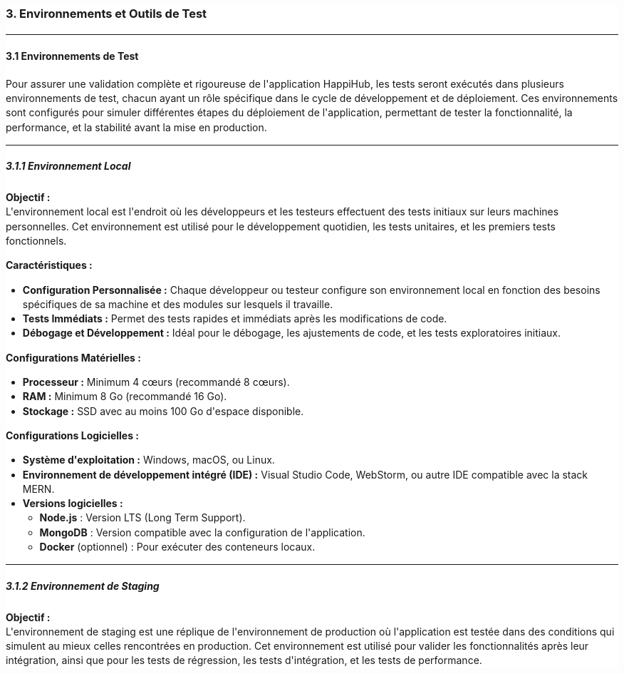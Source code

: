 
### **3. Environnements et Outils de Test**

---

#### **3.1 Environnements de Test**

Pour assurer une validation complète et rigoureuse de l'application HappiHub, les tests seront exécutés dans plusieurs environnements de test, chacun ayant un rôle spécifique dans le cycle de développement et de déploiement. Ces environnements sont configurés pour simuler différentes étapes du déploiement de l'application, permettant de tester la fonctionnalité, la performance, et la stabilité avant la mise en production.

---

##### **3.1.1 Environnement Local**

**Objectif :**  
L'environnement local est l'endroit où les développeurs et les testeurs effectuent des tests initiaux sur leurs machines personnelles. Cet environnement est utilisé pour le développement quotidien, les tests unitaires, et les premiers tests fonctionnels.

**Caractéristiques :**

- **Configuration Personnalisée :** Chaque développeur ou testeur configure son environnement local en fonction des besoins spécifiques de sa machine et des modules sur lesquels il travaille.
- **Tests Immédiats :** Permet des tests rapides et immédiats après les modifications de code.
- **Débogage et Développement :** Idéal pour le débogage, les ajustements de code, et les tests exploratoires initiaux.

**Configurations Matérielles :**

- **Processeur :** Minimum 4 cœurs (recommandé 8 cœurs).
- **RAM :** Minimum 8 Go (recommandé 16 Go).
- **Stockage :** SSD avec au moins 100 Go d'espace disponible.

**Configurations Logicielles :**

- **Système d'exploitation :** Windows, macOS, ou Linux.
- **Environnement de développement intégré (IDE) :** Visual Studio Code, WebStorm, ou autre IDE compatible avec la stack MERN.
- **Versions logicielles :**
  - **Node.js** : Version LTS (Long Term Support).
  - **MongoDB** : Version compatible avec la configuration de l'application.
  - **Docker** (optionnel) : Pour exécuter des conteneurs locaux.

---

##### **3.1.2 Environnement de Staging**

**Objectif :**  
L'environnement de staging est une réplique de l'environnement de production où l'application est testée dans des conditions qui simulent au mieux celles rencontrées en production. Cet environnement est utilisé pour valider les fonctionnalités après leur intégration, ainsi que pour les tests de régression, les tests d'intégration, et les tests de performance.
